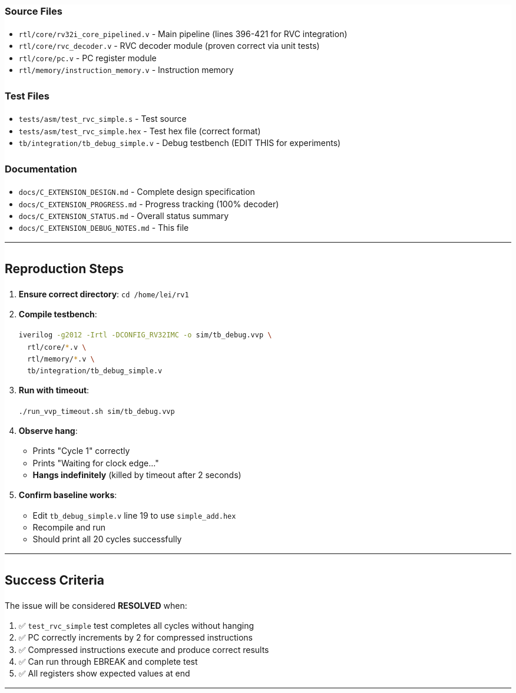 ### Source Files
- `rtl/core/rv32i_core_pipelined.v` - Main pipeline (lines 396-421 for RVC integration)
- `rtl/core/rvc_decoder.v` - RVC decoder module (proven correct via unit tests)
- `rtl/core/pc.v` - PC register module
- `rtl/memory/instruction_memory.v` - Instruction memory

### Test Files
- `tests/asm/test_rvc_simple.s` - Test source
- `tests/asm/test_rvc_simple.hex` - Test hex file (correct format)
- `tb/integration/tb_debug_simple.v` - Debug testbench (EDIT THIS for experiments)

### Documentation
- `docs/C_EXTENSION_DESIGN.md` - Complete design specification
- `docs/C_EXTENSION_PROGRESS.md` - Progress tracking (100% decoder)
- `docs/C_EXTENSION_STATUS.md` - Overall status summary
- `docs/C_EXTENSION_DEBUG_NOTES.md` - This file

---

## Reproduction Steps

1. **Ensure correct directory**: `cd /home/lei/rv1`

2. **Compile testbench**:
   ```bash
   iverilog -g2012 -Irtl -DCONFIG_RV32IMC -o sim/tb_debug.vvp \
     rtl/core/*.v \
     rtl/memory/*.v \
     tb/integration/tb_debug_simple.v
   ```

3. **Run with timeout**:
   ```bash
   ./run_vvp_timeout.sh sim/tb_debug.vvp
   ```

4. **Observe hang**:
   - Prints "Cycle 1" correctly
   - Prints "Waiting for clock edge..."
   - **Hangs indefinitely** (killed by timeout after 2 seconds)

5. **Confirm baseline works**:
   - Edit `tb_debug_simple.v` line 19 to use `simple_add.hex`
   - Recompile and run
   - Should print all 20 cycles successfully

---

## Success Criteria

The issue will be considered **RESOLVED** when:

1. ✅ `test_rvc_simple` test completes all cycles without hanging
2. ✅ PC correctly increments by 2 for compressed instructions
3. ✅ Compressed instructions execute and produce correct results
4. ✅ Can run through EBREAK and complete test
5. ✅ All registers show expected values at end

---